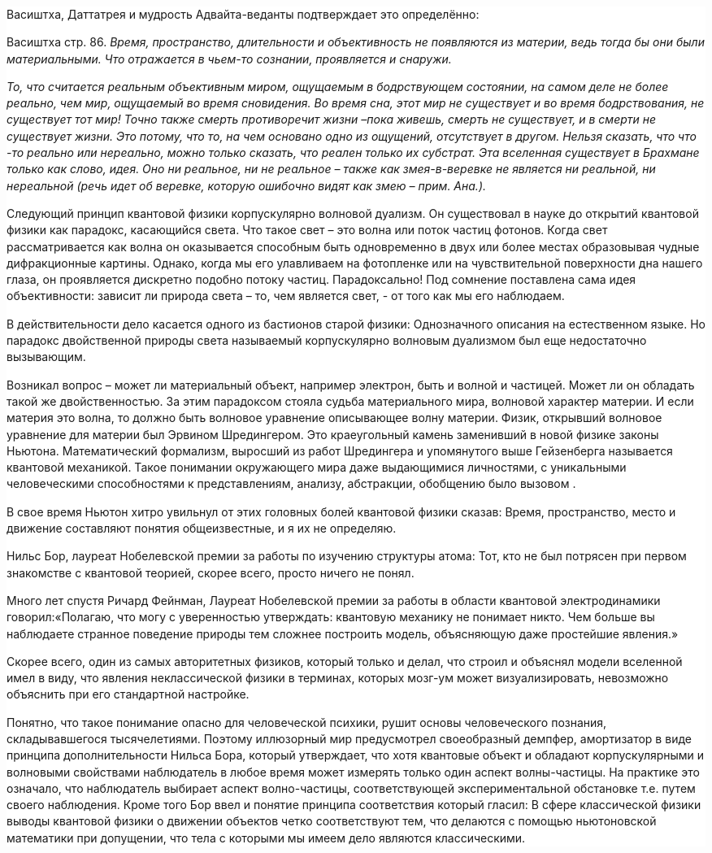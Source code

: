  Васиштха, Даттатрея и мудрость Адвайта-веданты подтверждает это определённо:

 Васиштха стр. 86. _Время, пространство, длительности и объективность не появляются из материи, ведь тогда бы они были материальными. Что отражается в чьем-то сознании, проявляется и снаружи._ 

 _То, что считается реальным объективным миром, ощущаемым в бодрствующем состоянии, на самом деле не более реально, чем мир, ощущаемый во время сновидения. Во время сна, этот мир не существует и во время бодрствования, не существует тот мир! Точно также смерть противоречит жизни –пока живешь, смерть не существует, и в смерти не существует жизни. Это потому, что то, на чем основано одно из ощущений, отсутствует в другом. Нельзя сказать, что что -то реально или нереально, можно только сказать, что реален только их субстрат. Эта вселенная существует в Брахмане только как слово, идея. Оно ни реальное, ни не реальное – также как змея-в-веревке не является ни реальной, ни нереальной (речь идет об веревке, которую ошибочно видят как змею – прим. Ана.)._ 

 Следующий принцип квантовой физики корпускулярно волновой дуализм. Он существовал в науке до открытий квантовой физики как парадокс, касающийся света. Что такое свет – это волна или поток частиц фотонов. Когда свет рассматривается как волна он оказывается способным быть одновременно в двух или более местах образовывая чудные дифракционные картины. Однако, когда мы его улавливаем на фотопленке или на чувствительной поверхности дна нашего глаза, он проявляется дискретно подобно потоку частиц. Парадоксально! Под сомнение поставлена сама идея объективности: зависит ли природа света – то, чем является свет, - от того как мы его наблюдаем.

 В действительности дело касается одного из бастионов старой физики: Однозначного описания на естественном языке. Но парадокс двойственной природы света называемый корпускулярно волновым дуализмом был еще недостаточно вызывающим.

 Возникал вопрос – может ли материальный объект, например электрон, быть и волной и частицей. Может ли он обладать такой же двойственностью. За этим парадоксом стояла судьба материального мира, волновой характер материи. И если материя это волна, то должно быть волновое уравнение описывающее волну материи. Физик, открывший волновое уравнение для материи был Эрвином Шредингером. Это краеугольный камень заменивший в новой физике законы Ньютона. Математический формализм, выросший из работ Шредингера и упомянутого выше Гейзенберга называется квантовой механикой. Такое понимании окружающего мира даже выдающимися личностями, с уникальными человеческими способностями к представлениям, анализу, абстракции, обобщению было вызовом .

 В свое время Ньютон хитро увильнул от этих головных болей квантовой физики сказав: Время, пространство, место и движение составляют понятия общеизвестные, и я их не определяю.

 Нильс Бор, лауреат Нобелевской премии за работы по изучению структуры атома: Тот, кто не был потрясен при первом знакомстве с квантовой теорией, скорее всего, просто ничего не понял.

 Много лет спустя Ричард Фейнман, Лауреат Нобелевской премии за работы в области квантовой электродинамики говорил:«Полагаю, что могу с уверенностью утверждать: квантовую механику не понимает никто. Чем больше вы наблюдаете странное поведение природы тем сложнее построить модель, объясняющую даже простейшие явления.»

 Скорее всего, один из самых авторитетных физиков, который только и делал, что строил и объяснял модели вселенной имел в виду, что явления неклассической физики в терминах, которых мозг-ум может визуализировать, невозможно объяснить при его стандартной настройке.

 Понятно, что такое понимание опасно для человеческой психики, рушит основы человеческого познания, складывавшегося тысячелетиями. Поэтому иллюзорный мир предусмотрел своеобразный демпфер, амортизатор в виде принципа дополнительности Нильса Бора, который утверждает, что хотя квантовые объект и обладают корпускулярными и волновыми свойствами наблюдатель в любое время может измерять только один аспект волны-частицы. На практике это означало, что наблюдатель выбирает аспект волно-частицы, соответствующей экспериментальной обстановке т.е. путем своего наблюдения. Кроме того Бор ввел и понятие принципа соответствия который гласил: В сфере классической физики выводы квантовой физики о движении объектов четко соответствуют тем, что делаются с помощью ньютоновской математики при допущении, что тела с которыми мы имеем дело являются классическими.

